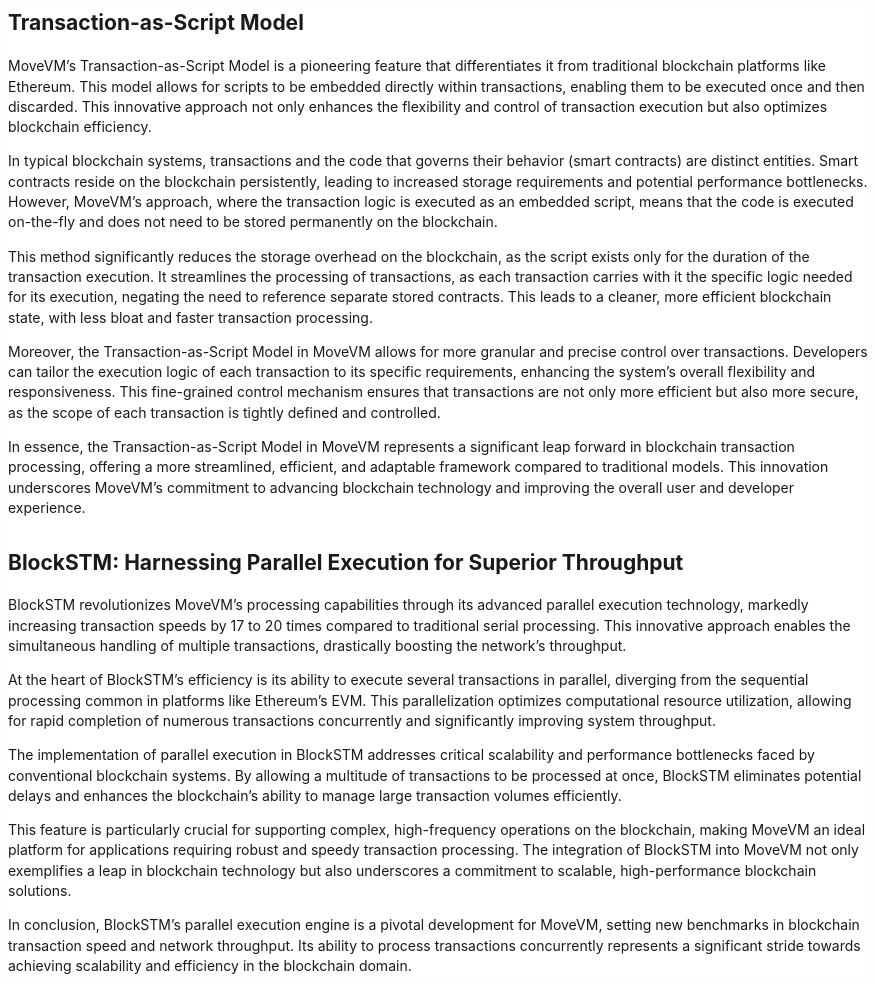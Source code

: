 Transaction-as-Script Model
---------------------------

MoveVM’s Transaction-as-Script Model is a pioneering feature that differentiates it from traditional blockchain platforms like Ethereum. This model allows for scripts to be embedded directly within transactions, enabling them to be executed once and then discarded. This innovative approach not only enhances the flexibility and control of transaction execution but also optimizes blockchain efficiency.

In typical blockchain systems, transactions and the code that governs their behavior (smart contracts) are distinct entities. Smart contracts reside on the blockchain persistently, leading to increased storage requirements and potential performance bottlenecks. However, MoveVM’s approach, where the transaction logic is executed as an embedded script, means that the code is executed on-the-fly and does not need to be stored permanently on the blockchain.

This method significantly reduces the storage overhead on the blockchain, as the script exists only for the duration of the transaction execution. It streamlines the processing of transactions, as each transaction carries with it the specific logic needed for its execution, negating the need to reference separate stored contracts. This leads to a cleaner, more efficient blockchain state, with less bloat and faster transaction processing.

Moreover, the Transaction-as-Script Model in MoveVM allows for more granular and precise control over transactions. Developers can tailor the execution logic of each transaction to its specific requirements, enhancing the system’s overall flexibility and responsiveness. This fine-grained control mechanism ensures that transactions are not only more efficient but also more secure, as the scope of each transaction is tightly defined and controlled.

In essence, the Transaction-as-Script Model in MoveVM represents a significant leap forward in blockchain transaction processing, offering a more streamlined, efficient, and adaptable framework compared to traditional models. This innovation underscores MoveVM’s commitment to advancing blockchain technology and improving the overall user and developer experience.

BlockSTM: Harnessing Parallel Execution for Superior Throughput
---------------------------------------------------------------

BlockSTM revolutionizes MoveVM’s processing capabilities through its advanced parallel execution technology, markedly increasing transaction speeds by 17 to 20 times compared to traditional serial processing. This innovative approach enables the simultaneous handling of multiple transactions, drastically boosting the network’s throughput.

At the heart of BlockSTM’s efficiency is its ability to execute several transactions in parallel, diverging from the sequential processing common in platforms like Ethereum’s EVM. This parallelization optimizes computational resource utilization, allowing for rapid completion of numerous transactions concurrently and significantly improving system throughput.

The implementation of parallel execution in BlockSTM addresses critical scalability and performance bottlenecks faced by conventional blockchain systems. By allowing a multitude of transactions to be processed at once, BlockSTM eliminates potential delays and enhances the blockchain’s ability to manage large transaction volumes efficiently.

This feature is particularly crucial for supporting complex, high-frequency operations on the blockchain, making MoveVM an ideal platform for applications requiring robust and speedy transaction processing. The integration of BlockSTM into MoveVM not only exemplifies a leap in blockchain technology but also underscores a commitment to scalable, high-performance blockchain solutions.

In conclusion, BlockSTM’s parallel execution engine is a pivotal development for MoveVM, setting new benchmarks in blockchain transaction speed and network throughput. Its ability to process transactions concurrently represents a significant stride towards achieving scalability and efficiency in the blockchain domain.
